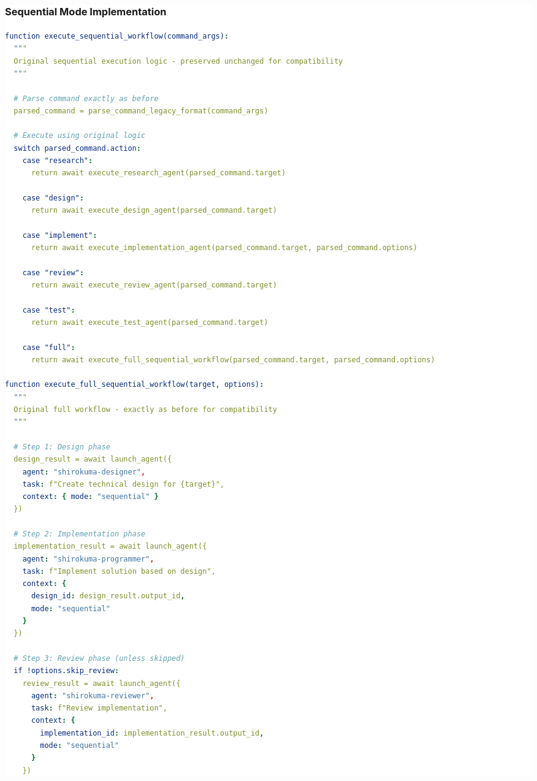 ### Sequential Mode Implementation

```yaml
function execute_sequential_workflow(command_args):
  """
  Original sequential execution logic - preserved unchanged for compatibility
  """
  
  # Parse command exactly as before
  parsed_command = parse_command_legacy_format(command_args)
  
  # Execute using original logic
  switch parsed_command.action:
    case "research":
      return await execute_research_agent(parsed_command.target)
    
    case "design": 
      return await execute_design_agent(parsed_command.target)
    
    case "implement":
      return await execute_implementation_agent(parsed_command.target, parsed_command.options)
    
    case "review":
      return await execute_review_agent(parsed_command.target)
    
    case "test":
      return await execute_test_agent(parsed_command.target)
    
    case "full":
      return await execute_full_sequential_workflow(parsed_command.target, parsed_command.options)

function execute_full_sequential_workflow(target, options):
  """
  Original full workflow - exactly as before for compatibility
  """
  
  # Step 1: Design phase
  design_result = await launch_agent({
    agent: "shirokuma-designer",
    task: f"Create technical design for {target}",
    context: { mode: "sequential" }
  })
  
  # Step 2: Implementation phase  
  implementation_result = await launch_agent({
    agent: "shirokuma-programmer", 
    task: f"Implement solution based on design",
    context: { 
      design_id: design_result.output_id,
      mode: "sequential"
    }
  })
  
  # Step 3: Review phase (unless skipped)
  if !options.skip_review:
    review_result = await launch_agent({
      agent: "shirokuma-reviewer",
      task: f"Review implementation",
      context: {
        implementation_id: implementation_result.output_id,
        mode: "sequential"
      }
    })
```